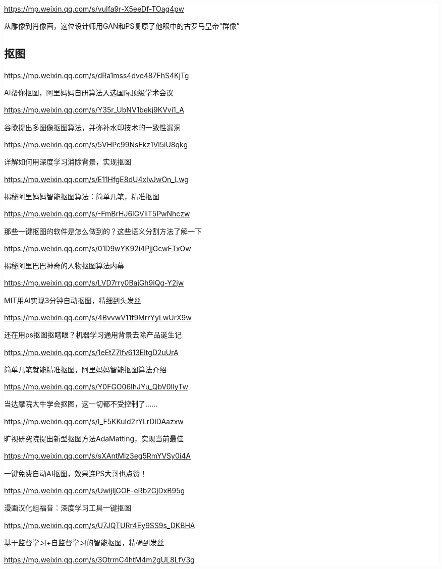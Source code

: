 https://mp.weixin.qq.com/s/vuIfa9r-X5eeDf-TOag4pw

从雕像到肖像画，这位设计师用GAN和PS复原了他眼中的古罗马皇帝“群像”

## 抠图

https://mp.weixin.qq.com/s/dRa1mss4dve487FhS4KjTg

AI帮你抠图，阿里妈妈自研算法入选国际顶级学术会议

https://mp.weixin.qq.com/s/Y35r_UbNV1bekj9KVvi1_A

谷歌提出多图像抠图算法，并弥补水印技术的一致性漏洞

https://mp.weixin.qq.com/s/5VHPc99NsFkz1Vl5iU8qkg

详解如何用深度学习消除背景，实现抠图

https://mp.weixin.qq.com/s/E11HfgE8dU4xIvJwOn_Lwg

揭秘阿里妈妈智能抠图算法：简单几笔，精准抠图

https://mp.weixin.qq.com/s/-FmBrHJ6IGVIiT5PwNhczw

那些一键抠图的软件是怎么做到的？这些语义分割方法了解一下

https://mp.weixin.qq.com/s/01D9wYK92i4PjjGcwFTxOw

揭秘阿里巴巴神奇的人物抠图算法内幕

https://mp.weixin.qq.com/s/LVD7rry0BajGh9iQg-Y2jw

MIT用AI实现3分钟自动抠图，精细到头发丝

https://mp.weixin.qq.com/s/4BvvwV11f9MrrYyLwUrX9w

还在用ps抠图抠瞎眼？机器学习通用背景去除产品诞生记

https://mp.weixin.qq.com/s/1eEtZ7lfv613EltgD2uUrA

简单几笔就能精准抠图，阿里妈妈智能抠图算法介绍

https://mp.weixin.qq.com/s/Y0FGO06IhJYu_QbV0IlyTw

当达摩院大牛学会抠图，这一切都不受控制了……

https://mp.weixin.qq.com/s/I_F5KKuld2rYLrDiDAazxw

旷视研究院提出新型抠图方法AdaMatting，实现当前最佳

https://mp.weixin.qq.com/s/sXAntMlz3eg5RmYVSy0i4A

一键免费自动AI抠图，效果连PS大哥也点赞！

https://mp.weixin.qq.com/s/UwijIjGOF-eRb2GjDxB95g

漫画汉化组福音：深度学习工具一键抠图

https://mp.weixin.qq.com/s/U7JQTURr4Ey9SS9s_DKBHA

基于监督学习+自监督学习的智能抠图，精确到发丝

https://mp.weixin.qq.com/s/3OtrmC4htM4m2gUL8LfV3g
